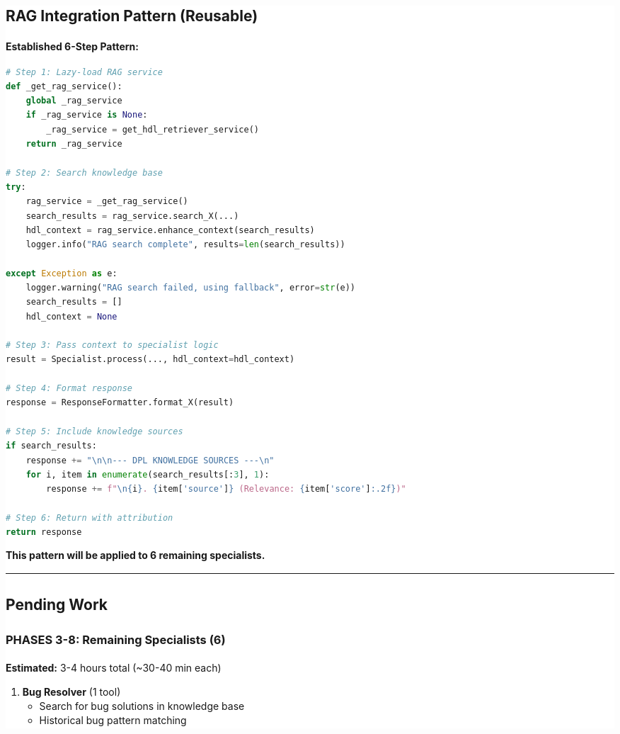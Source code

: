
## RAG Integration Pattern (Reusable)

**Established 6-Step Pattern:**

```python
# Step 1: Lazy-load RAG service
def _get_rag_service():
    global _rag_service
    if _rag_service is None:
        _rag_service = get_hdl_retriever_service()
    return _rag_service

# Step 2: Search knowledge base
try:
    rag_service = _get_rag_service()
    search_results = rag_service.search_X(...)
    hdl_context = rag_service.enhance_context(search_results)
    logger.info("RAG search complete", results=len(search_results))
    
except Exception as e:
    logger.warning("RAG search failed, using fallback", error=str(e))
    search_results = []
    hdl_context = None

# Step 3: Pass context to specialist logic
result = Specialist.process(..., hdl_context=hdl_context)

# Step 4: Format response
response = ResponseFormatter.format_X(result)

# Step 5: Include knowledge sources
if search_results:
    response += "\n\n--- DPL KNOWLEDGE SOURCES ---\n"
    for i, item in enumerate(search_results[:3], 1):
        response += f"\n{i}. {item['source']} (Relevance: {item['score']:.2f})"

# Step 6: Return with attribution
return response
```

**This pattern will be applied to 6 remaining specialists.**

---

## Pending Work

### PHASES 3-8: Remaining Specialists (6)

**Estimated:** 3-4 hours total (~30-40 min each)

1. **Bug Resolver** (1 tool)
   - Search for bug solutions in knowledge base
   - Historical bug pattern matching
   